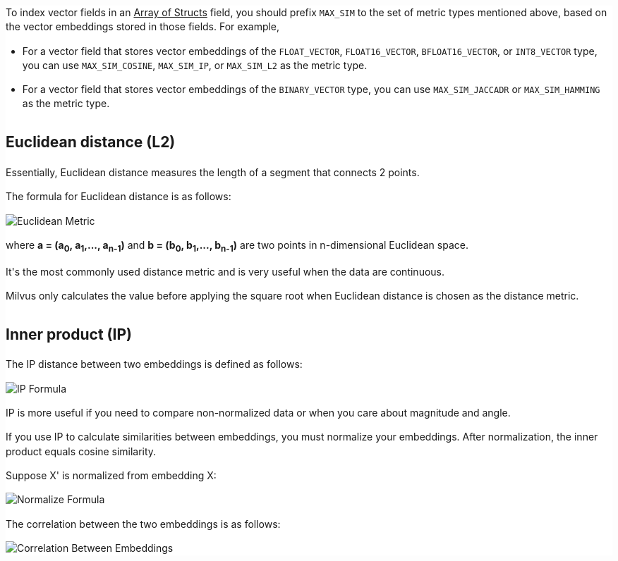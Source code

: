 <div class="alert note">

To index vector fields in an [Array of Structs](array-of-structs.md) field, you should prefix `MAX_SIM` to the set of metric types mentioned above, based on the vector embeddings stored in those fields. For example,

- For a vector field that stores vector embeddings of the `FLOAT_VECTOR`, `FLOAT16_VECTOR`, `BFLOAT16_VECTOR`, or `INT8_VECTOR` type, you can use `MAX_SIM_COSINE`, `MAX_SIM_IP`, or `MAX_SIM_L2` as the metric type.

- For a vector field that stores vector embeddings of the `BINARY_VECTOR` type, you can use `MAX_SIM_JACCADR` or `MAX_SIM_HAMMING` as the metric type.

</div>

## Euclidean distance (L2)

Essentially, Euclidean distance measures the length of a segment that connects 2 points.

The formula for Euclidean distance is as follows:

![Euclidean Metric](../../../../assets/euclidean-metric.png)

where **a = (a<sub>0</sub>, a<sub>1</sub>,..., a<sub>n-1</sub>)** and **b = (b<sub>0</sub>, b<sub>1</sub>,..., b<sub>n-1</sub>)** are two points in n-dimensional Euclidean space.

It's the most commonly used distance metric and is very useful when the data are continuous.

<div class="alert note">

Milvus only calculates the value before applying the square root when Euclidean distance is chosen as the distance metric.

</div>

## Inner product (IP)

The IP distance between two embeddings is defined as follows:

![IP Formula](../../../../assets/IP-formula.png)

IP is more useful if you need to compare non-normalized data or when you care about magnitude and angle.

<div class="alert note">

If you use IP to calculate similarities between embeddings, you must normalize your embeddings. After normalization, the inner product equals cosine similarity.

</div>

Suppose X' is normalized from embedding X:

![Normalize Formula](../../../../assets/normalize-formula.png)

The correlation between the two embeddings is as follows:

![Correlation Between Embeddings](../../../../assets/correlation-between-embeddings.png)
